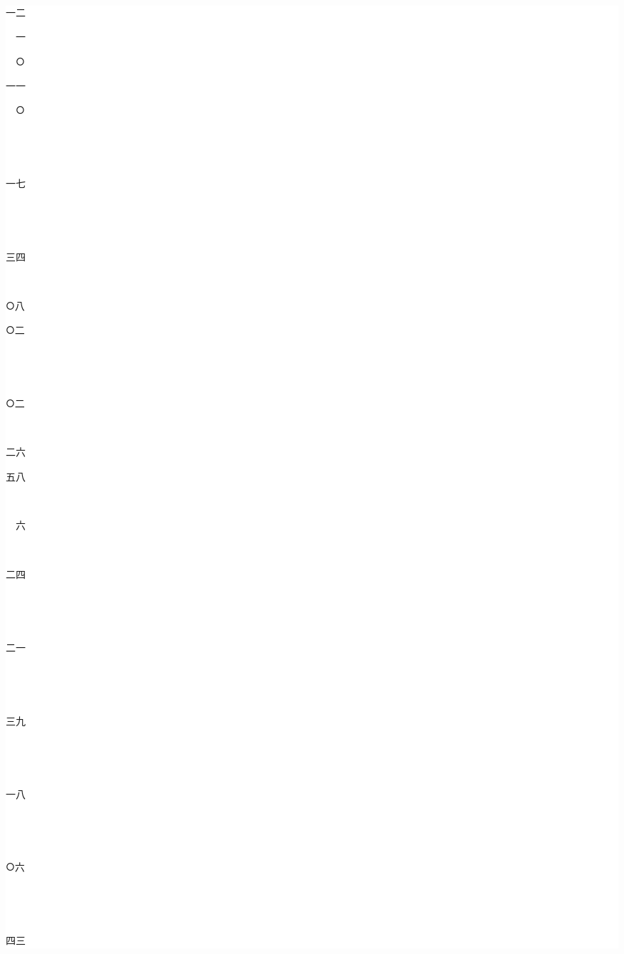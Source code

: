 一二

　一

　○

一一

　○

　

　

一七

　

　

三四

　

○八

○二

　

　

○二

　

二六

五八

　

　六

　

二四

　

　

二一

　

　

三九

　

　

一八

　

　

○六

　

　

四三
